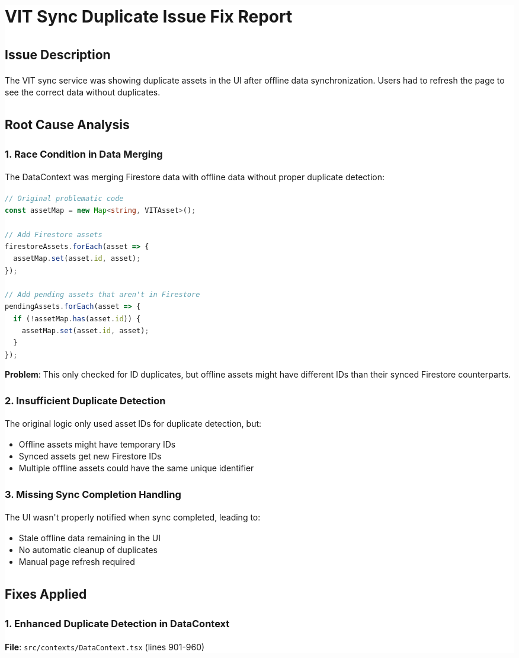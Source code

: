 # VIT Sync Duplicate Issue Fix Report

## Issue Description

The VIT sync service was showing duplicate assets in the UI after offline data synchronization. Users had to refresh the page to see the correct data without duplicates.

## Root Cause Analysis

### 1. **Race Condition in Data Merging**
The DataContext was merging Firestore data with offline data without proper duplicate detection:

```typescript
// Original problematic code
const assetMap = new Map<string, VITAsset>();

// Add Firestore assets
firestoreAssets.forEach(asset => {
  assetMap.set(asset.id, asset);
});

// Add pending assets that aren't in Firestore
pendingAssets.forEach(asset => {
  if (!assetMap.has(asset.id)) {
    assetMap.set(asset.id, asset);
  }
});
```

**Problem**: This only checked for ID duplicates, but offline assets might have different IDs than their synced Firestore counterparts.

### 2. **Insufficient Duplicate Detection**
The original logic only used asset IDs for duplicate detection, but:
- Offline assets might have temporary IDs
- Synced assets get new Firestore IDs
- Multiple offline assets could have the same unique identifier

### 3. **Missing Sync Completion Handling**
The UI wasn't properly notified when sync completed, leading to:
- Stale offline data remaining in the UI
- No automatic cleanup of duplicates
- Manual page refresh required

## Fixes Applied

### 1. **Enhanced Duplicate Detection in DataContext**

**File**: `src/contexts/DataContext.tsx` (lines 901-960)
